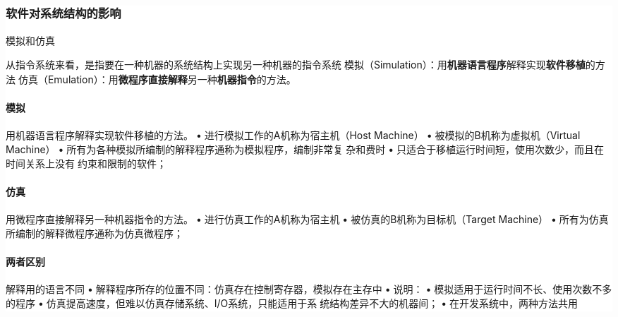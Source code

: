 ### 软件对系统结构的影响

模拟和仿真

从指令系统来看，是指要在一种机器的系统结构上实现另一种机器的指令系统
模拟（Simulation）：用**机器语言程序**解释实现**软件移植**的方法
仿真（Emulation）：用**微程序直接解释**另一种**机器指令**的方法。

#### 模拟

用机器语言程序解释实现软件移植的方法。
• 进行模拟工作的A机称为宿主机（Host Machine）
• 被模拟的B机称为虚拟机（Virtual Machine）
• 所有为各种模拟所编制的解释程序通称为模拟程序，编制非常复
杂和费时
• 只适合于移植运行时间短，使用次数少，而且在时间关系上没有
约束和限制的软件；

#### 仿真

用微程序直接解释另一种机器指令的方法。
• 进行仿真工作的A机称为宿主机
• 被仿真的B机称为目标机（Target Machine）
• 所有为仿真所编制的解释微程序通称为仿真微程序；

#### 两者区别

解释用的语言不同
• 解释程序所存的位置不同：仿真存在控制寄存器，模拟存在主存中
• 说明：
• 模拟适用于运行时间不长、使用次数不多的程序
• 仿真提高速度，但难以仿真存储系统、I/O系统，只能适用于系
统结构差异不大的机器间；
• 在开发系统中，两种方法共用

